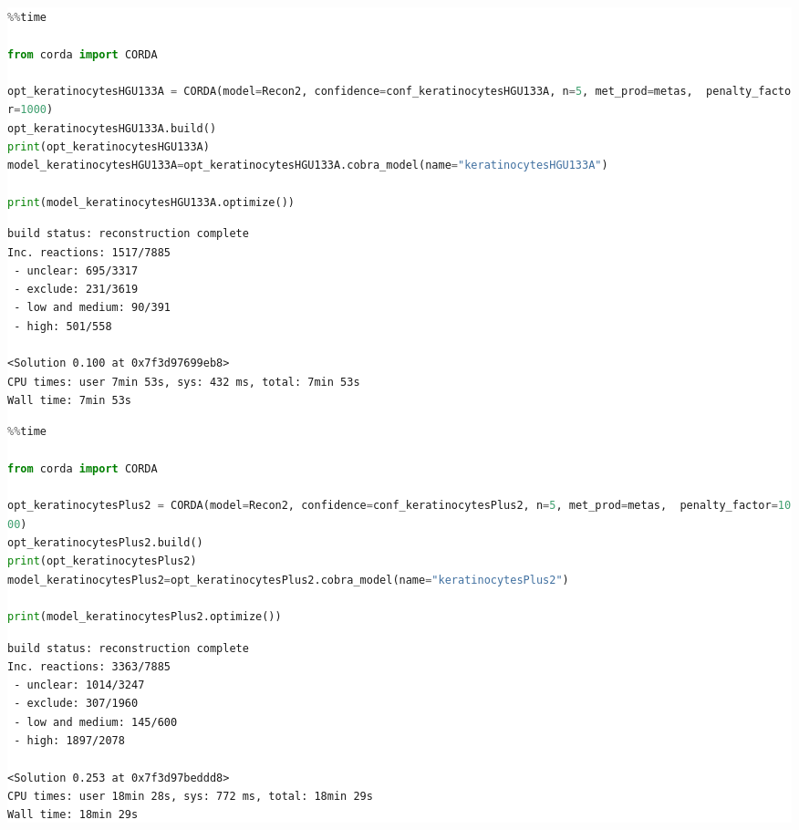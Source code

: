 

```python
%%time

from corda import CORDA

opt_keratinocytesHGU133A = CORDA(model=Recon2, confidence=conf_keratinocytesHGU133A, n=5, met_prod=metas,  penalty_factor=1000) 
opt_keratinocytesHGU133A.build()
print(opt_keratinocytesHGU133A)
model_keratinocytesHGU133A=opt_keratinocytesHGU133A.cobra_model(name="keratinocytesHGU133A")

print(model_keratinocytesHGU133A.optimize())
```

    build status: reconstruction complete
    Inc. reactions: 1517/7885
     - unclear: 695/3317
     - exclude: 231/3619
     - low and medium: 90/391
     - high: 501/558
    
    <Solution 0.100 at 0x7f3d97699eb8>
    CPU times: user 7min 53s, sys: 432 ms, total: 7min 53s
    Wall time: 7min 53s



```python
%%time

from corda import CORDA

opt_keratinocytesPlus2 = CORDA(model=Recon2, confidence=conf_keratinocytesPlus2, n=5, met_prod=metas,  penalty_factor=1000) 
opt_keratinocytesPlus2.build()
print(opt_keratinocytesPlus2)
model_keratinocytesPlus2=opt_keratinocytesPlus2.cobra_model(name="keratinocytesPlus2")

print(model_keratinocytesPlus2.optimize())

```

    build status: reconstruction complete
    Inc. reactions: 3363/7885
     - unclear: 1014/3247
     - exclude: 307/1960
     - low and medium: 145/600
     - high: 1897/2078
    
    <Solution 0.253 at 0x7f3d97beddd8>
    CPU times: user 18min 28s, sys: 772 ms, total: 18min 29s
    Wall time: 18min 29s


